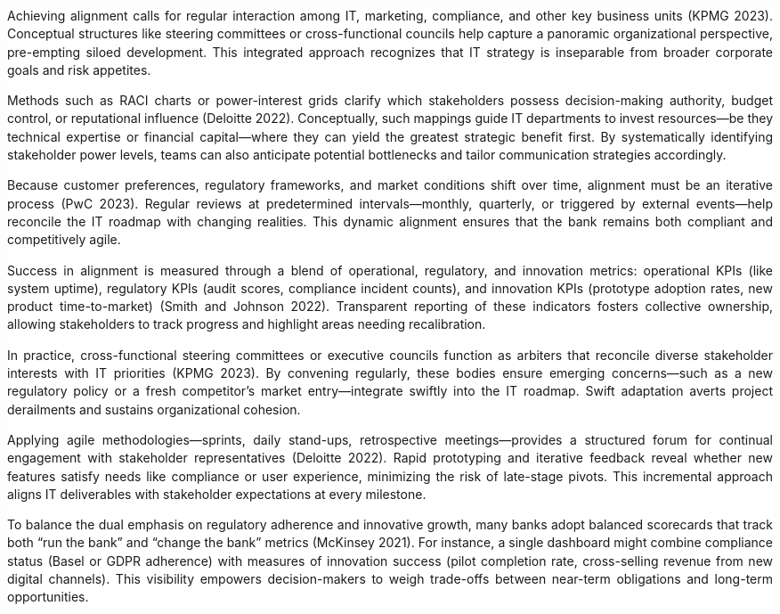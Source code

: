 <p style="text-align: justify;">
Achieving alignment calls for regular interaction among IT, marketing, compliance, and other key business units (KPMG 2023). Conceptual structures like steering committees or cross-functional councils help capture a panoramic organizational perspective, pre-empting siloed development. This integrated approach recognizes that IT strategy is inseparable from broader corporate goals and risk appetites.
</p>

<p style="text-align: justify;">
Methods such as RACI charts or power-interest grids clarify which stakeholders possess decision-making authority, budget control, or reputational influence (Deloitte 2022). Conceptually, such mappings guide IT departments to invest resources—be they technical expertise or financial capital—where they can yield the greatest strategic benefit first. By systematically identifying stakeholder power levels, teams can also anticipate potential bottlenecks and tailor communication strategies accordingly.
</p>

<p style="text-align: justify;">
Because customer preferences, regulatory frameworks, and market conditions shift over time, alignment must be an iterative process (PwC 2023). Regular reviews at predetermined intervals—monthly, quarterly, or triggered by external events—help reconcile the IT roadmap with changing realities. This dynamic alignment ensures that the bank remains both compliant and competitively agile.
</p>

<p style="text-align: justify;">
Success in alignment is measured through a blend of operational, regulatory, and innovation metrics: operational KPIs (like system uptime), regulatory KPIs (audit scores, compliance incident counts), and innovation KPIs (prototype adoption rates, new product time-to-market) (Smith and Johnson 2022). Transparent reporting of these indicators fosters collective ownership, allowing stakeholders to track progress and highlight areas needing recalibration.
</p>

<p style="text-align: justify;">
In practice, cross-functional steering committees or executive councils function as arbiters that reconcile diverse stakeholder interests with IT priorities (KPMG 2023). By convening regularly, these bodies ensure emerging concerns—such as a new regulatory policy or a fresh competitor’s market entry—integrate swiftly into the IT roadmap. Swift adaptation averts project derailments and sustains organizational cohesion.
</p>

<p style="text-align: justify;">
Applying agile methodologies—sprints, daily stand-ups, retrospective meetings—provides a structured forum for continual engagement with stakeholder representatives (Deloitte 2022). Rapid prototyping and iterative feedback reveal whether new features satisfy needs like compliance or user experience, minimizing the risk of late-stage pivots. This incremental approach aligns IT deliverables with stakeholder expectations at every milestone.
</p>

<p style="text-align: justify;">
To balance the dual emphasis on regulatory adherence and innovative growth, many banks adopt balanced scorecards that track both “run the bank” and “change the bank” metrics (McKinsey 2021). For instance, a single dashboard might combine compliance status (Basel or GDPR adherence) with measures of innovation success (pilot completion rate, cross-selling revenue from new digital channels). This visibility empowers decision-makers to weigh trade-offs between near-term obligations and long-term opportunities.
</p>
